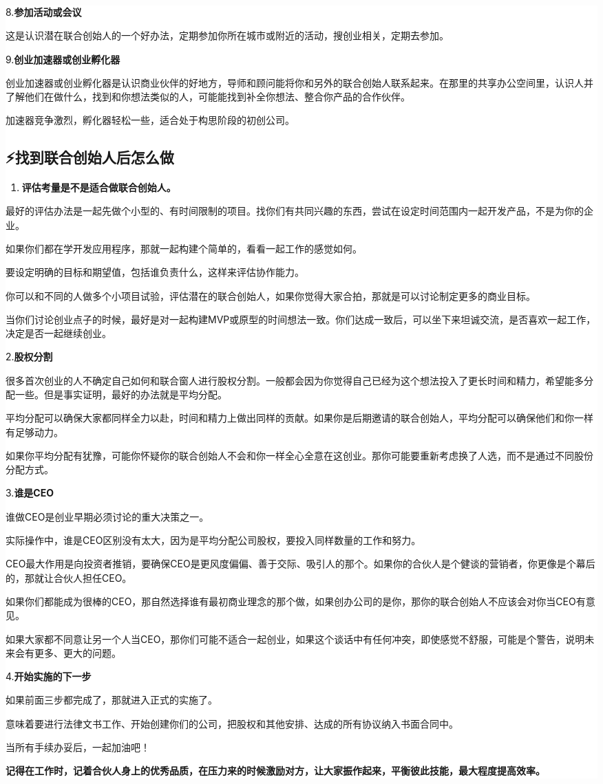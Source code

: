 8.**参加活动或会议**

这是认识潜在联合创始人的一个好办法，定期参加你所在城市或附近的活动，搜创业相关，定期去参加。

9.**创业加速器或创业孵化器**

创业加速器或创业孵化器是认识商业伙伴的好地方，导师和顾问能将你和另外的联合创始人联系起来。在那里的共享办公空间里，认识人并了解他们在做什么，找到和你想法类似的人，可能能找到补全你想法、整合你产品的合作伙伴。

加速器竞争激烈，孵化器轻松一些，适合处于构思阶段的初创公司。

## ⚡找到联合创始人后怎么做

  1. **评估考量是不是适合做联合创始人。**

最好的评估办法是一起先做个小型的、有时间限制的项目。找你们有共同兴趣的东西，尝试在设定时间范围内一起开发产品，不是为你的企业。

如果你们都在学开发应用程序，那就一起构建个简单的，看看一起工作的感觉如何。

要设定明确的目标和期望值，包括谁负责什么，这样来评估协作能力。

你可以和不同的人做多个小项目试验，评估潜在的联合创始人，如果你觉得大家合拍，那就是可以讨论制定更多的商业目标。

当你们讨论创业点子的时候，最好是对一起构建MVP或原型的时间想法一致。你们达成一致后，可以坐下来坦诚交流，是否喜欢一起工作，决定是否一起继续创业。

2.**股权分割**

很多首次创业的人不确定自己如何和联合窗人进行股权分割。一般都会因为你觉得自己已经为这个想法投入了更长时间和精力，希望能多分配一些。但是事实证明，最好的办法就是平均分配。

平均分配可以确保大家都同样全力以赴，时间和精力上做出同样的贡献。如果你是后期邀请的联合创始人，平均分配可以确保他们和你一样有足够动力。

如果你平均分配有犹豫，可能你怀疑你的联合创始人不会和你一样全心全意在这创业。那你可能要重新考虑换了人选，而不是通过不同股份分配方式。

3.**谁是CEO**

谁做CEO是创业早期必须讨论的重大决策之一。

实际操作中，谁是CEO区别没有太大，因为是平均分配公司股权，要投入同样数量的工作和努力。

CEO最大作用是向投资者推销，要确保CEO是更风度偏偏、善于交际、吸引人的那个。如果你的合伙人是个健谈的营销者，你更像是个幕后的，那就让合伙人担任CEO。

如果你们都能成为很棒的CEO，那自然选择谁有最初商业理念的那个做，如果创办公司的是你，那你的联合创始人不应该会对你当CEO有意见。

如果大家都不同意让另一个人当CEO，那你们可能不适合一起创业，如果这个谈话中有任何冲突，即使感觉不舒服，可能是个警告，说明未来会有更多、更大的问题。

4.**开始实施的下一步**

如果前面三步都完成了，那就进入正式的实施了。

意味着要进行法律文书工作、开始创建你们的公司，把股权和其他安排、达成的所有协议纳入书面合同中。

当所有手续办妥后，一起加油吧！

**记得在工作时，记着合伙人身上的优秀品质，在压力来的时候激励对方，让大家振作起来，平衡彼此技能，最大程度提高效率。**
